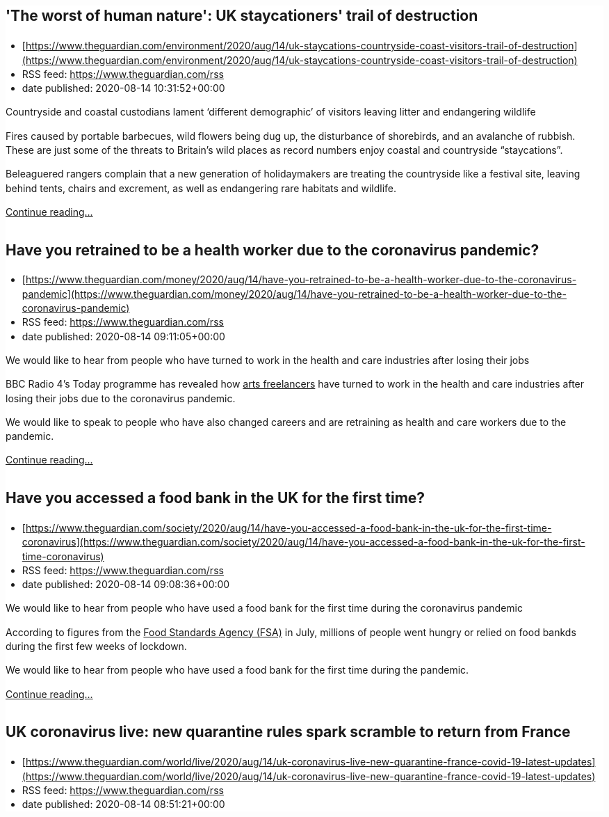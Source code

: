 ## 'The worst of human nature': UK staycationers' trail of destruction
 - [https://www.theguardian.com/environment/2020/aug/14/uk-staycations-countryside-coast-visitors-trail-of-destruction](https://www.theguardian.com/environment/2020/aug/14/uk-staycations-countryside-coast-visitors-trail-of-destruction)
 - RSS feed: https://www.theguardian.com/rss
 - date published: 2020-08-14 10:31:52+00:00

<p>Countryside and coastal custodians lament ‘different demographic’ of visitors leaving litter and endangering wildlife<br /></p><p>Fires caused by portable barbecues, wild flowers being dug up, the disturbance of shorebirds, and an avalanche of rubbish. These are just some of the threats to Britain’s wild places as record numbers enjoy coastal and countryside “staycations”.</p><p>Beleaguered rangers complain that a new generation of holidaymakers are treating the countryside like a festival site, leaving behind tents, chairs and excrement, as well as endangering rare habitats and wildlife.</p> <a href="https://www.theguardian.com/environment/2020/aug/14/uk-staycations-countryside-coast-visitors-trail-of-destruction">Continue reading...</a>

## Have you retrained to be a health worker due to the coronavirus pandemic?
 - [https://www.theguardian.com/money/2020/aug/14/have-you-retrained-to-be-a-health-worker-due-to-the-coronavirus-pandemic](https://www.theguardian.com/money/2020/aug/14/have-you-retrained-to-be-a-health-worker-due-to-the-coronavirus-pandemic)
 - RSS feed: https://www.theguardian.com/rss
 - date published: 2020-08-14 09:11:05+00:00

<p>We would like to hear from people who have turned to work in the health and care industries after losing their jobs</p><p>BBC Radio 4’s Today programme has revealed how <a href="https://www.theguardian.com/culture/2020/mar/27/coronavirus-lockdown-affects-arts-workers">arts freelancers</a> have turned to work in the health and care industries after losing their jobs due to the coronavirus pandemic. </p><p>We would like to speak to people who have also changed careers and are retraining as health and care workers due to the pandemic. </p> <a href="https://www.theguardian.com/money/2020/aug/14/have-you-retrained-to-be-a-health-worker-due-to-the-coronavirus-pandemic">Continue reading...</a>

## Have you accessed a food bank in the UK for the first time?
 - [https://www.theguardian.com/society/2020/aug/14/have-you-accessed-a-food-bank-in-the-uk-for-the-first-time-coronavirus](https://www.theguardian.com/society/2020/aug/14/have-you-accessed-a-food-bank-in-the-uk-for-the-first-time-coronavirus)
 - RSS feed: https://www.theguardian.com/rss
 - date published: 2020-08-14 09:08:36+00:00

<p>We would like to hear from people who have used a food bank for the first time during the coronavirus pandemic<br /></p><p>According to figures from the <a href="https://www.food.gov.uk/research/research-projects/the-covid-19-consumer-tracker">Food Standards Agency (FSA)</a> in July, millions of people went hungry or relied on food bankds during the first few weeks of lockdown.</p><p>We would like to hear from people who have used a food bank for the first time during the pandemic.</p> <a href="https://www.theguardian.com/society/2020/aug/14/have-you-accessed-a-food-bank-in-the-uk-for-the-first-time-coronavirus">Continue reading...</a>

## UK coronavirus live: new quarantine rules spark scramble to return from France
 - [https://www.theguardian.com/world/live/2020/aug/14/uk-coronavirus-live-new-quarantine-france-covid-19-latest-updates](https://www.theguardian.com/world/live/2020/aug/14/uk-coronavirus-live-new-quarantine-france-covid-19-latest-updates)
 - RSS feed: https://www.theguardian.com/rss
 - date published: 2020-08-14 08:51:21+00:00
